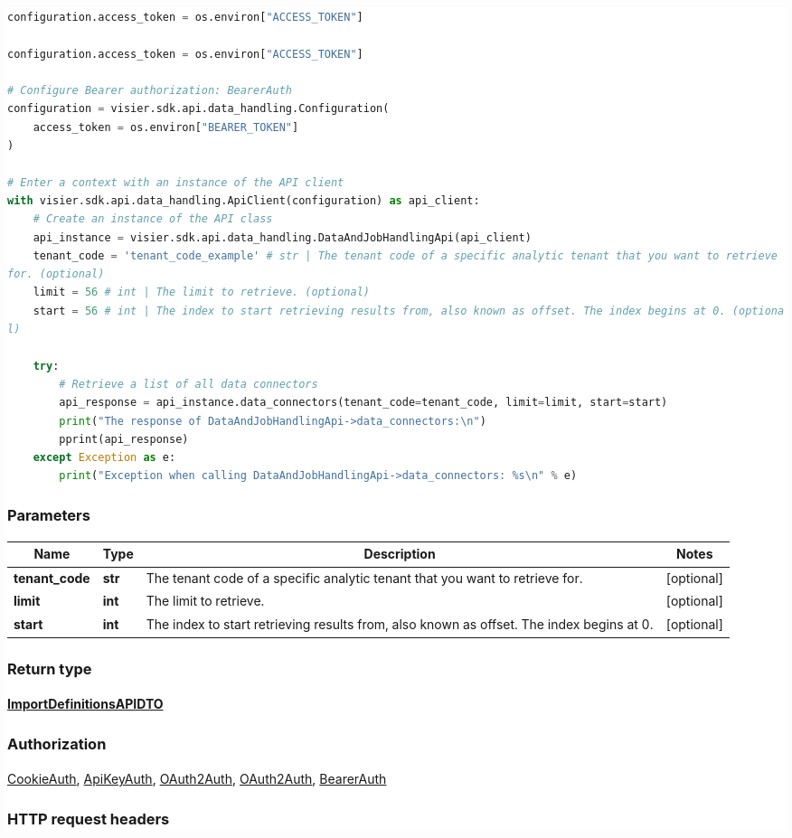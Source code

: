```python
configuration.access_token = os.environ["ACCESS_TOKEN"]

configuration.access_token = os.environ["ACCESS_TOKEN"]

# Configure Bearer authorization: BearerAuth
configuration = visier.sdk.api.data_handling.Configuration(
    access_token = os.environ["BEARER_TOKEN"]
)

# Enter a context with an instance of the API client
with visier.sdk.api.data_handling.ApiClient(configuration) as api_client:
    # Create an instance of the API class
    api_instance = visier.sdk.api.data_handling.DataAndJobHandlingApi(api_client)
    tenant_code = 'tenant_code_example' # str | The tenant code of a specific analytic tenant that you want to retrieve for. (optional)
    limit = 56 # int | The limit to retrieve. (optional)
    start = 56 # int | The index to start retrieving results from, also known as offset. The index begins at 0. (optional)

    try:
        # Retrieve a list of all data connectors
        api_response = api_instance.data_connectors(tenant_code=tenant_code, limit=limit, start=start)
        print("The response of DataAndJobHandlingApi->data_connectors:\n")
        pprint(api_response)
    except Exception as e:
        print("Exception when calling DataAndJobHandlingApi->data_connectors: %s\n" % e)
```



### Parameters


Name | Type | Description  | Notes
------------- | ------------- | ------------- | -------------
 **tenant_code** | **str**| The tenant code of a specific analytic tenant that you want to retrieve for. | [optional] 
 **limit** | **int**| The limit to retrieve. | [optional] 
 **start** | **int**| The index to start retrieving results from, also known as offset. The index begins at 0. | [optional] 

### Return type

[**ImportDefinitionsAPIDTO**](ImportDefinitionsAPIDTO.md)

### Authorization

[CookieAuth](../README.md#CookieAuth), [ApiKeyAuth](../README.md#ApiKeyAuth), [OAuth2Auth](../README.md#OAuth2Auth), [OAuth2Auth](../README.md#OAuth2Auth), [BearerAuth](../README.md#BearerAuth)

### HTTP request headers
